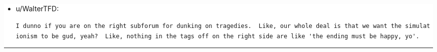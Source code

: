 - u/WalterTFD:
  ```
  I dunno if you are on the right subforum for dunking on tragedies.  Like, our whole deal is that we want the simulationism to be gud, yeah?  Like, nothing in the tags off on the right side are like 'the ending must be happy, yo'.
  ```

---

